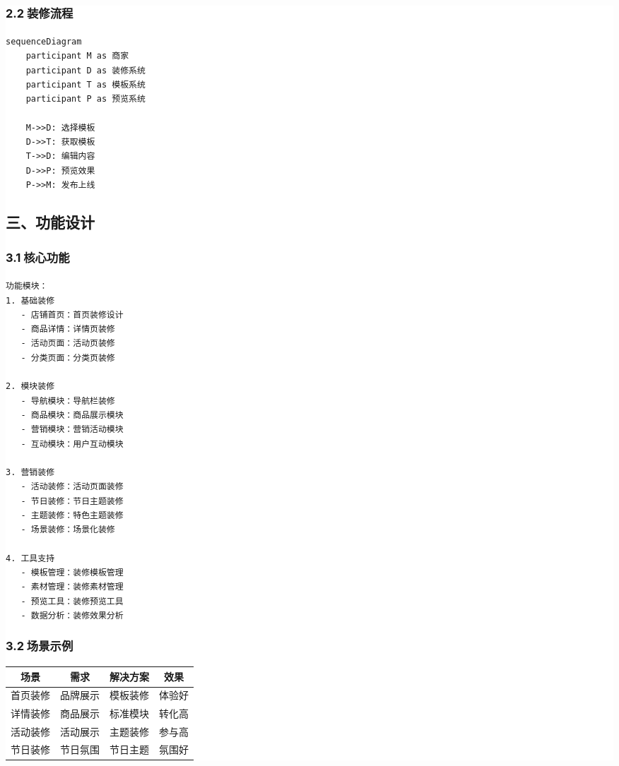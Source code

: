 ### 2.2 装修流程
```mermaid
sequenceDiagram
    participant M as 商家
    participant D as 装修系统
    participant T as 模板系统
    participant P as 预览系统
    
    M->>D: 选择模板
    D->>T: 获取模板
    T->>D: 编辑内容
    D->>P: 预览效果
    P->>M: 发布上线
```

## 三、功能设计

### 3.1 核心功能
```
功能模块：
1. 基础装修
   - 店铺首页：首页装修设计
   - 商品详情：详情页装修
   - 活动页面：活动页装修
   - 分类页面：分类页装修

2. 模块装修
   - 导航模块：导航栏装修
   - 商品模块：商品展示模块
   - 营销模块：营销活动模块
   - 互动模块：用户互动模块

3. 营销装修
   - 活动装修：活动页面装修
   - 节日装修：节日主题装修
   - 主题装修：特色主题装修
   - 场景装修：场景化装修

4. 工具支持
   - 模板管理：装修模板管理
   - 素材管理：装修素材管理
   - 预览工具：装修预览工具
   - 数据分析：装修效果分析
```

### 3.2 场景示例
| 场景 | 需求 | 解决方案 | 效果 |
|------|------|----------|------|
| 首页装修 | 品牌展示 | 模板装修 | 体验好 |
| 详情装修 | 商品展示 | 标准模块 | 转化高 |
| 活动装修 | 活动展示 | 主题装修 | 参与高 |
| 节日装修 | 节日氛围 | 节日主题 | 氛围好 |
